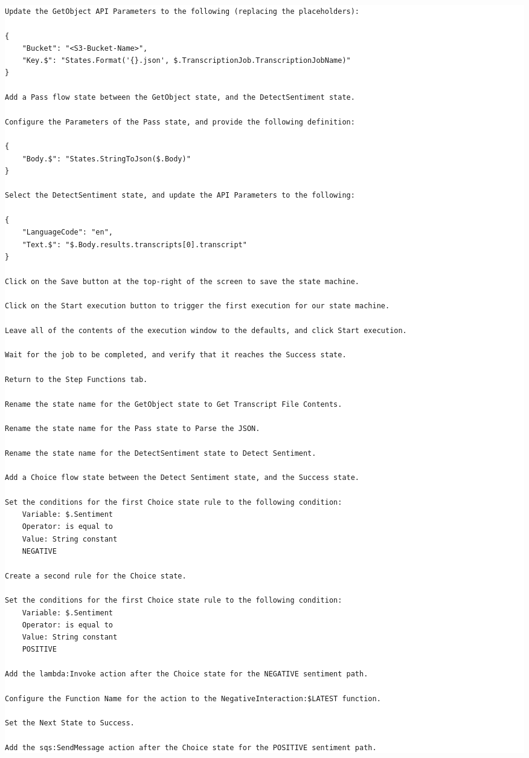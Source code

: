     Update the GetObject API Parameters to the following (replacing the placeholders):

    {
        "Bucket": "<S3-Bucket-Name>",
        "Key.$": "States.Format('{}.json', $.TranscriptionJob.TranscriptionJobName)"
    }

    Add a Pass flow state between the GetObject state, and the DetectSentiment state.

    Configure the Parameters of the Pass state, and provide the following definition:

    {
        "Body.$": "States.StringToJson($.Body)"
    }

    Select the DetectSentiment state, and update the API Parameters to the following:

    {
        "LanguageCode": "en",
        "Text.$": "$.Body.results.transcripts[0].transcript"
    }

    Click on the Save button at the top-right of the screen to save the state machine.

    Click on the Start execution button to trigger the first execution for our state machine.

    Leave all of the contents of the execution window to the defaults, and click Start execution.

    Wait for the job to be completed, and verify that it reaches the Success state.

    Return to the Step Functions tab.

    Rename the state name for the GetObject state to Get Transcript File Contents.

    Rename the state name for the Pass state to Parse the JSON.

    Rename the state name for the DetectSentiment state to Detect Sentiment.

    Add a Choice flow state between the Detect Sentiment state, and the Success state.

    Set the conditions for the first Choice state rule to the following condition:
        Variable: $.Sentiment
        Operator: is equal to
        Value: String constant
        NEGATIVE

    Create a second rule for the Choice state.

    Set the conditions for the first Choice state rule to the following condition:
        Variable: $.Sentiment
        Operator: is equal to
        Value: String constant
        POSITIVE

    Add the lambda:Invoke action after the Choice state for the NEGATIVE sentiment path.

    Configure the Function Name for the action to the NegativeInteraction:$LATEST function.

    Set the Next State to Success.

    Add the sqs:SendMessage action after the Choice state for the POSITIVE sentiment path.
